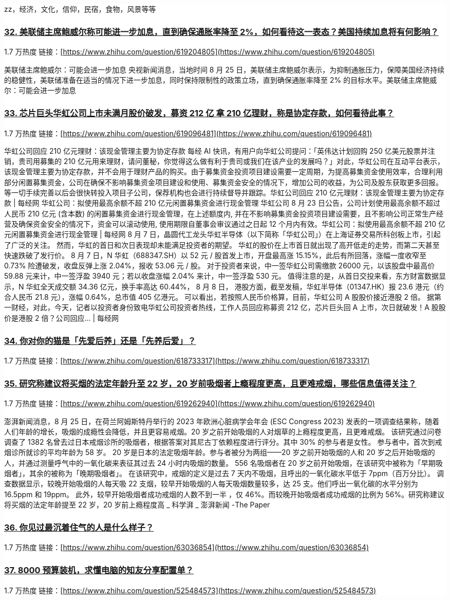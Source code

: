 zz，经济，文化，信仰，民宿，食物，风景等等

### [32. 美联储主席鲍威尔称可能进一步加息，直到确保通胀率降至 2%，如何看待这一表态？美国持续加息将有何影响？](https://www.zhihu.com/question/619204805)
1.7 万热度 链接：[https://www.zhihu.com/question/619204805](https://www.zhihu.com/question/619204805)

美联储主席鲍威尔：可能会进一步加息 央视新闻消息，当地时间 8 月 25 日，美联储主席鲍威尔表示，为抑制通胀压力，保障美国经济持续的稳健性，美联储准备在适当的情况下进一步加息，同时保持限制性的政策立场，直到确保通胀率降至 2% 的目标水平。美联储主席鲍威尔：可能会进一步加息

### [33. 芯片巨头华虹公司上市未满月股价破发，募资 212 亿 拿 210 亿理财，称是协定存款，如何看待此事？](https://www.zhihu.com/question/619096481)
1.7 万热度 链接：[https://www.zhihu.com/question/619096481](https://www.zhihu.com/question/619096481)

华虹公司回应 210 亿元理财：该现金管理主要为协定存款 每经 AI 快讯，有用户向华虹公司提问：「英伟达计划回购 250 亿美元股票并注销，贵司用募集的 210 亿元用来理财，请问董秘，你觉得这么做有利于贵司或我们在该产业的发展吗？」对此，华虹公司在互动平台表示，该现金管理主要为协定存款，并不会用于理财产品的购买。由于募集资金投资项目建设需要一定周期，为提高募集资金使用效率，合理利用部分闲置募集资金，公司在确保不影响募集资金项目建设和使用、募集资金安全的情况下，增加公司的收益，为公司及股东获取更多回报。等一切手续完善以后会很快转投入项目子公司，保荐机构也会进行持续督导并跟踪。华虹公司回应 210 亿元理财：该现金管理主要为协定存款 | 每经网 华虹公司：拟使用最高余额不超 210 亿元闲置募集资金进行现金管理 华虹公司 8 月 23 日公告，公司计划使用最高余额不超过人民币 210 亿元 (含本数) 的闲置募集资金进行现金管理，在上述额度内, 并在不影响募集资金投资项目建设需要，且不影响公司正常生产经营及确保资金安全的情况下，资金可以滚动使用, 使用期限自董事会审议通过之日起 12 个月内有效。华虹公司：拟使用最高余额不超 210 亿元闲置募集资金进行现金管理 | 每经网 8 月 7 日，晶圆代工龙头华虹半导体（以下简称「华虹公司」）在上海证券交易所科创板上市，引起了广泛的关注。 然而，华虹的首日和次日表现却未能满足投资者的期望。 华虹的股价在上市首日就出现了高开低走的走势，而第二天甚至快速跌破了发行价。 8 月 7 日，N 华虹（688347.SH）以 52 元 / 股首发上市，开盘最高涨 15.15%，此后有所回落，涨幅一度收窄至 0.73% 险遭破发，收盘反弹上涨 2.04%，报收 53.06 元 / 股。 对于投资者来说，中一签华虹公司需缴款 26000 元，以该股盘中最高价 59.88 元来计，中一签浮盈 3940 元；若以收盘涨幅 2.04% 来计，中一签浮盈 530 元。 值得注意的是，从首日交投来看，东方财富数据显示，N 华虹全天成交额 34.36 亿元，换手率高达 60.44%， 8 月 8 日， 港股方面，截至发稿，华虹半导体（01347.HK）报 23.6 港元（约合人民币 21.8 元），涨幅 0.64%，总市值 405 亿港元。 可以看出，若按照人民币价格算，目前，华虹公司 A 股股价接近港股 2 倍。 据第一财经，对此，今天，记者以投资者身份致电华虹公司投资者热线，工作人员回应称募资 212 亿，芯片巨头回 A 上市，次日就破发！A 股股价是港股 2 倍？公司回应... | 每经网

### [34. 你对你的猫是「先爱后养」还是「先养后爱」？](https://www.zhihu.com/question/618733317)
1.7 万热度 链接：[https://www.zhihu.com/question/618733317](https://www.zhihu.com/question/618733317)



### [35. 研究称建议将买烟的法定年龄升至 22 岁，20 岁前吸烟者上瘾程度更高，且更难戒烟，哪些信息值得关注？](https://www.zhihu.com/question/619262940)
1.7 万热度 链接：[https://www.zhihu.com/question/619262940](https://www.zhihu.com/question/619262940)

澎湃新闻消息，8 月 25 日，在荷兰阿姆斯特丹举行的 2023 年欧洲心脏病学会年会 (ESC Congress 2023) 发表的一项调查结果称，随着人们年龄的增长，吸烟的成瘾性会降低，并且更容易戒烟。20 岁之前开始吸烟的人对烟草的上瘾程度更高，且更难戒烟。 该研究通过问卷调查了 1382 名曾去过日本戒烟诊所的吸烟者，根据答案对其尼古丁依赖程度进行评分。其中 30% 的参与者是女性。 参与者中，首次到戒烟诊所就诊的平均年龄为 58 岁。 20 岁是日本的法定吸烟年龄。参与者被分为两组——20 岁之前开始吸烟的人和 20 岁之后开始吸烟的人，并通过测量呼气中的一氧化碳来表征其过去 24 小时内吸烟的数量。 556 名吸烟者在 20 岁之前开始吸烟，在该研究中被称为「早期吸烟者」，其余的被称为「晚期吸烟者」。 在该研究中，戒烟的定义是过去 7 天内不吸烟，且呼出的一氧化碳水平低于 7ppm（百万分比）。 调查数据显示，较晚开始吸烟的人每天吸 22 支烟，较早开始吸烟的人每天吸烟数量较多，达 25 支。他们呼出一氧化碳的水平分别为 16.5ppm 和 19ppm。 此外，较早开始吸烟者成功戒烟的人数不到一半 ，仅 46%。而较晚开始吸烟者成功戒烟的比例为 56%。研究称建议将买烟的法定年龄提至 22 岁，20 岁前上瘾程度高 _ 科学湃 _ 澎湃新闻 -The Paper

### [36. 你见过最沉着住气的人是什么样子？](https://www.zhihu.com/question/63036854)
1.7 万热度 链接：[https://www.zhihu.com/question/63036854](https://www.zhihu.com/question/63036854)



### [37. 8000 预算装机，求懂电脑的知友分享配置单？](https://www.zhihu.com/question/525484573)
1.7 万热度 链接：[https://www.zhihu.com/question/525484573](https://www.zhihu.com/question/525484573)

